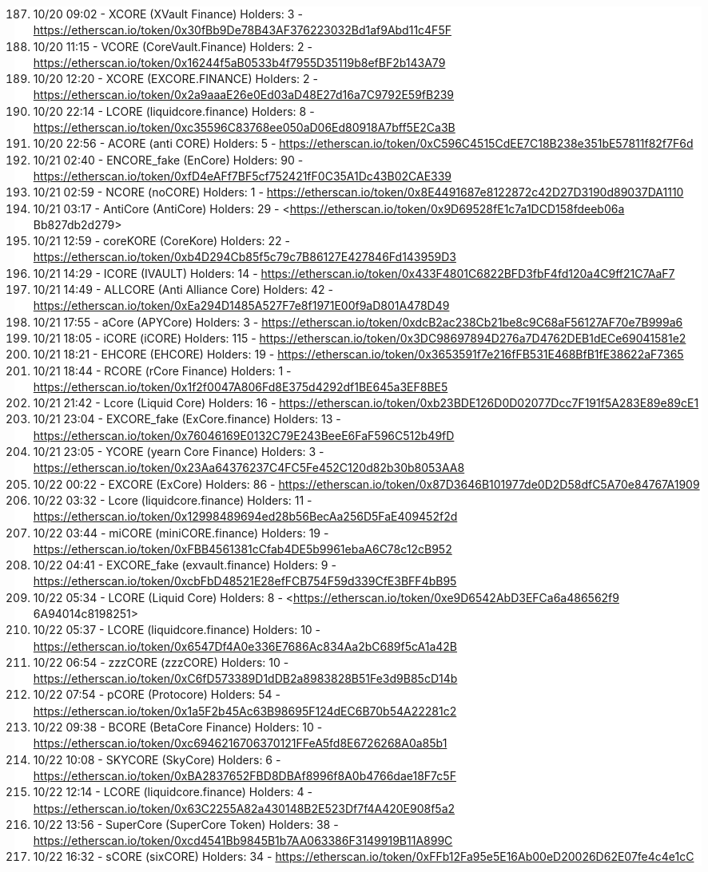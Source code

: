 187. 10/20 09:02 - XCORE (XVault Finance) Holders: 3 - https://etherscan.io/token/0x30fBb9De78B43AF376223032Bd1af9Abd11c4F5F 
188. 10/20 11:15 - VCORE (CoreVault.Finance) Holders: 2 - https://etherscan.io/token/0x16244f5aB0533b4f7955D35119b8efBF2b143A79 
189. 10/20 12:20 - XCORE (EXCORE.FINANCE) Holders: 2 - https://etherscan.io/token/0x2a9aaaE26e0Ed03aD48E27d16a7C9792E59fB239 
190. 10/20 22:14 - LCORE (liquidcore.finance) Holders: 8 - https://etherscan.io/token/0xc35596C83768ee050aD06Ed80918A7bff5E2Ca3B 
191. 10/20 22:56 - ACORE (anti CORE) Holders: 5 - https://etherscan.io/token/0xC596C4515CdEE7C18B238e351bE57811f82f7F6d 
192. 10/21 02:40 - ENCORE_fake (EnCore) Holders: 90 - https://etherscan.io/token/0xfD4eAFf7BF5cf752421fF0C35A1Dc43B02CAE339 
193. 10/21 02:59 - NCORE (noCORE) Holders: 1 - https://etherscan.io/token/0x8E4491687e8122872c42D27D3190d89037DA1110 
194. 10/21 03:17 - AntiCore (AntiCore) Holders: 29 - <https://etherscan.io/token/0x9D69528fE1c7a1DCD158fdeeb06a
Bb827db2d279> 
195. 10/21 12:59 - coreKORE (CoreKore) Holders: 22 - https://etherscan.io/token/0xb4D294Cb85f5c79c7B86127E427846Fd143959D3 
196. 10/21 14:29 - ICORE (IVAULT) Holders: 14 - https://etherscan.io/token/0x433F4801C6822BFD3fbF4fd120a4C9ff21C7AaF7 
197. 10/21 14:49 - ALLCORE (Anti Alliance Core) Holders: 42 - https://etherscan.io/token/0xEa294D1485A527F7e8f1971E00f9aD801A478D49 
198. 10/21 17:55 - aCore (APYCore) Holders: 3 - https://etherscan.io/token/0xdcB2ac238Cb21be8c9C68aF56127AF70e7B999a6 
199. 10/21 18:05 - iCORE (iCORE) Holders: 115 - https://etherscan.io/token/0x3DC98697894D276a7D4762DEB1dECe69041581e2 
200. 10/21 18:21 - EHCORE (EHCORE) Holders: 19 - https://etherscan.io/token/0x3653591f7e216fFB531E468BfB1fE38622aF7365 
201. 10/21 18:44 - RCORE (rCore Finance) Holders: 1 - https://etherscan.io/token/0x1f2f0047A806Fd8E375d4292df1BE645a3EF8BE5 
202. 10/21 21:42 - Lcore (Liquid Core) Holders: 16 - https://etherscan.io/token/0xb23BDE126D0D02077Dcc7F191f5A283E89e89cE1 
203. 10/21 23:04 - EXCORE_fake (ExCore.finance) Holders: 13 - https://etherscan.io/token/0x76046169E0132C79E243BeeE6FaF596C512b49fD 
204. 10/21 23:05 - YCORE (yearn Core Finance) Holders: 3 - https://etherscan.io/token/0x23Aa64376237C4FC5Fe452C120d82b30b8053AA8 
205. 10/22 00:22 - EXCORE (ExCore) Holders: 86 - https://etherscan.io/token/0x87D3646B101977de0D2D58dfC5A70e84767A1909 
206. 10/22 03:32 - Lcore (liquidcore.finance) Holders: 11 - https://etherscan.io/token/0x12998489694ed28b56BecAa256D5FaE409452f2d 
207. 10/22 03:44 - miCORE (miniCORE.finance) Holders: 19 - https://etherscan.io/token/0xFBB4561381cCfab4DE5b9961ebaA6C78c12cB952 
208. 10/22 04:41 - EXCORE_fake (exvault.finance) Holders: 9 - https://etherscan.io/token/0xcbFbD48521E28efFCB754F59d339CfE3BFF4bB95 
209. 10/22 05:34 - LCORE (Liquid Core) Holders: 8 - <https://etherscan.io/token/0xe9D6542AbD3EFCa6a486562f9
6A94014c8198251> 
210. 10/22 05:37 - LCORE (liquidcore.finance) Holders: 10 - https://etherscan.io/token/0x6547Df4A0e336E7686Ac834Aa2bC689f5cA1a42B 
211. 10/22 06:54 - zzzCORE (zzzCORE) Holders: 10 - https://etherscan.io/token/0xC6fD573389D1dDB2a8983828B51Fe3d9B85cD14b 
212. 10/22 07:54 - pCORE (Protocore) Holders: 54 - https://etherscan.io/token/0x1a5F2b45Ac63B98695F124dEC6B70b54A22281c2 
213. 10/22 09:38 - BCORE (BetaCore Finance) Holders: 10 - https://etherscan.io/token/0xc6946216706370121FFeA5fd8E6726268A0a85b1 
214. 10/22 10:08 - SKYCORE (SkyCore) Holders: 6 - https://etherscan.io/token/0xBA2837652FBD8DBAf8996f8A0b4766dae18F7c5F 
215. 10/22 12:14 - LCORE (liquidcore.finance) Holders: 4 - https://etherscan.io/token/0x63C2255A82a430148B2E523Df7f4A420E908f5a2 
216. 10/22 13:56 - SuperCore (SuperCore Token) Holders: 38 - https://etherscan.io/token/0xcd4541Bb9845B1b7AA063386F3149919B11A899C 
217. 10/22 16:32 - sCORE (sixCORE) Holders: 34 - https://etherscan.io/token/0xFFb12Fa95e5E16Ab00eD20026D62E07fe4c4e1cC 